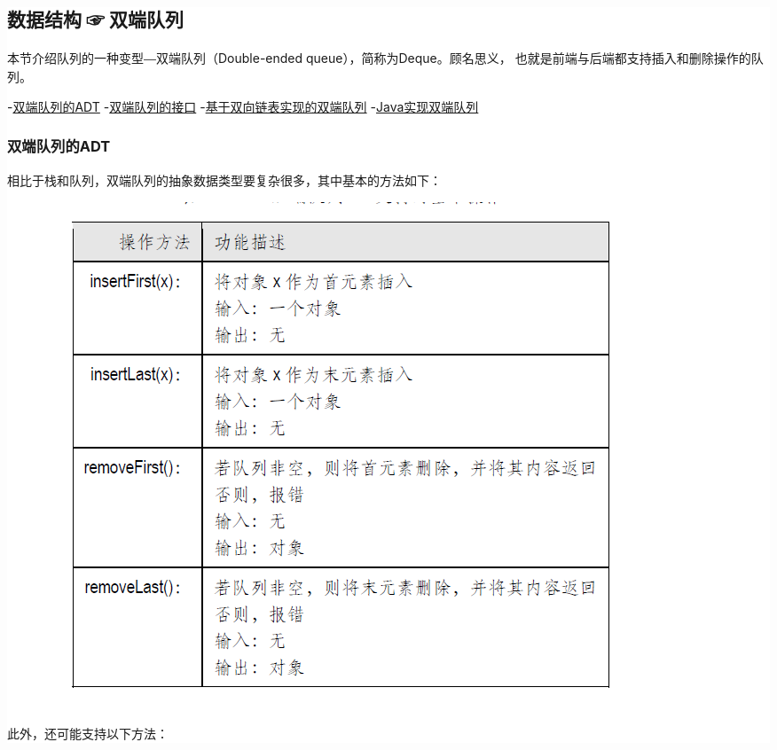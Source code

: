 ## 数据结构 ☞ 双端队列

本节介绍队列的一种变型⎯⎯双端队列（Double-ended queue），简称为Deque。顾名思义，
也就是前端与后端都支持插入和删除操作的队列。

-[双端队列的ADT](#双端队列的ADT)
-[双端队列的接口](#双端队列的接口)
-[基于双向链表实现的双端队列](#基于双向链表实现的双端队列)
-[Java实现双端队列](#Java实现双端队列)

### 双端队列的ADT
相比于栈和队列，双端队列的抽象数据类型要复杂很多，其中基本的方法如下：

![deque01](img/deque/deque01.png)

此外，还可能支持以下方法：
